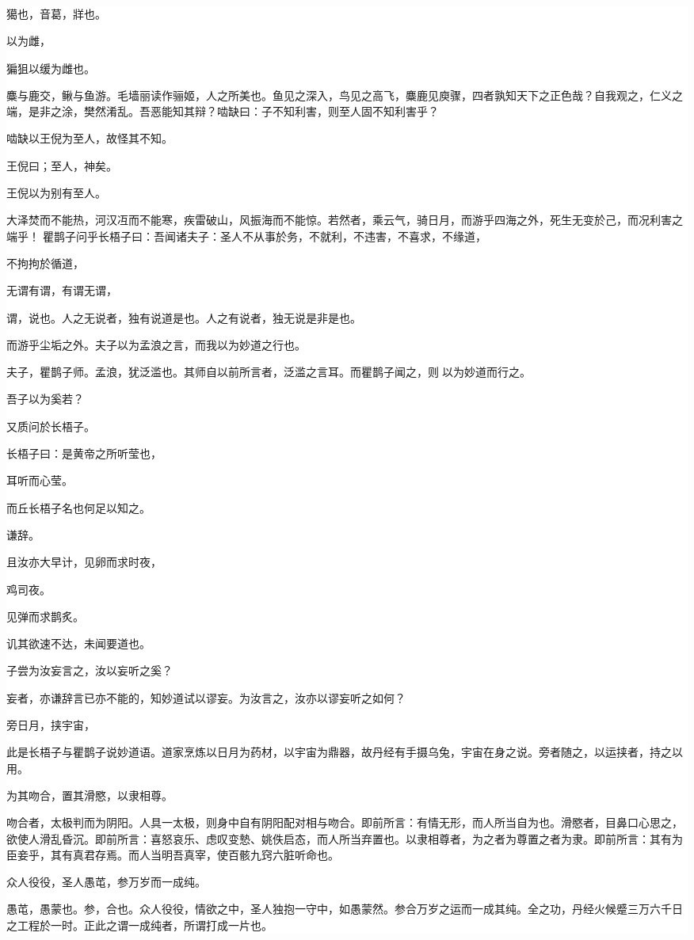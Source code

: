 獦也，音葛，牂也。  

以为雌，  

猵狙以缓为雌也。  

麋与鹿交，鳅与鱼游。毛墙丽读作骊姬，人之所美也。鱼见之深入，鸟见之高飞，麋鹿见庾骤，四者孰知天下之正色哉？自我观之，仁义之端，是非之涂，樊然淆乱。吾恶能知其辩？啮缺曰：子不知利害，则至人固不知利害乎？  

啮缺以王倪为至人，故怪其不知。  

王倪曰；至人，神矣。  

王倪以为别有至人。  

大泽焚而不能热，河汉冱而不能寒，疾雷破山，风振海而不能惊。若然者，乘云气，骑日月，而游乎四海之外，死生无变於己，而况利害之端乎！ 瞿鹊子问乎长梧子曰：吾闻诸夫子：圣人不从事於务，不就利，不违害，不喜求，不缘道，  

不拘拘於循道，  

无谓有谓，有谓无谓，  

谓，说也。人之无说者，独有说道是也。人之有说者，独无说是非是也。  

而游乎尘垢之外。夫子以为孟浪之言，而我以为妙道之行也。  

夫子，瞿鹊子师。孟浪，犹泛滥也。其师自以前所言者，泛滥之言耳。而瞿鹊子闻之，则  以为妙道而行之。  

吾子以为奚若？  

又质问於长梧子。  

长梧子曰：是黄帝之所听莹也，  

耳听而心莹。  

而丘长梧子名也何足以知之。  

谦辞。  

且汝亦大早计，见卵而求时夜，  

鸡司夜。  

见弹而求鹊炙。  

讥其欲速不达，未闻要道也。  

子尝为汝妄言之，汝以妄听之奚？  

妄者，亦谦辞言已亦不能的，知妙道试以谬妄。为汝言之，汝亦以谬妄听之如何？  

旁日月，挟宇宙，  

此是长梧子与瞿鹊子说妙道语。道家烹炼以日月为药材，以宇宙为鼎器，故丹经有手摄乌兔，宇宙在身之说。旁者随之，以运挟者，持之以用。  

为其吻合，置其滑愍，以隶相尊。  

吻合者，太极判而为阴阳。人具一太极，则身中自有阴阳配对相与吻合。即前所言：有情无形，而人所当自为也。滑愍者，目鼻口心思之，欲使人滑乱昏沉。即前所言：喜怒哀乐、虑叹变慹、姚佚启态，而人所当弃置也。以隶相尊者，为之者为尊置之者为隶。即前所言：其有为臣妾乎，其有真君存焉。而人当明吾真宰，使百骸九窍六脏听命也。  

众人役役，圣人愚芚，参万岁而一成纯。  

愚芚，愚蒙也。参，合也。众人役役，情欲之中，圣人独抱一守中，如愚蒙然。参合万岁之运而一成其纯。全之功，丹经火候蹙三万六千日之工程於一时。正此之谓一成纯者，所谓打成一片也。  
